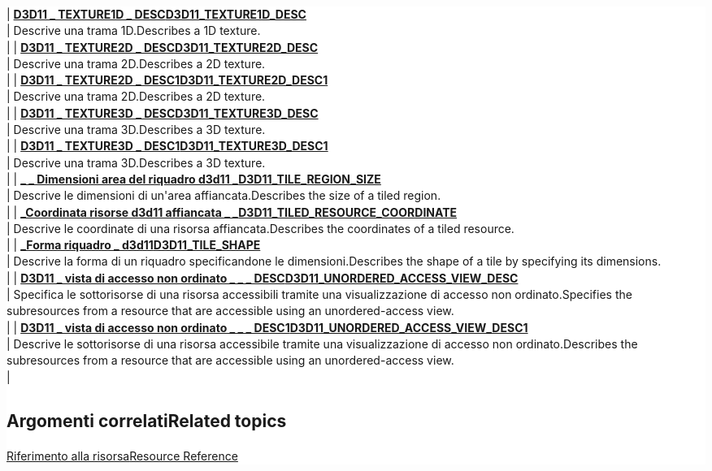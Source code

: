 | [<span data-ttu-id="61385-203">**D3D11 \_ TEXTURE1D \_ DESC**</span><span class="sxs-lookup"><span data-stu-id="61385-203">**D3D11\_TEXTURE1D\_DESC**</span></span>](/windows/desktop/api/D3D11/ns-d3d11-d3d11_texture1d_desc)<br/>                             | <span data-ttu-id="61385-204">Descrive una trama 1D.</span><span class="sxs-lookup"><span data-stu-id="61385-204">Describes a 1D texture.</span></span><br/>                                                                                |
| [<span data-ttu-id="61385-205">**D3D11 \_ TEXTURE2D \_ DESC**</span><span class="sxs-lookup"><span data-stu-id="61385-205">**D3D11\_TEXTURE2D\_DESC**</span></span>](/windows/desktop/api/D3D11/ns-d3d11-d3d11_texture2d_desc)<br/>                             | <span data-ttu-id="61385-206">Descrive una trama 2D.</span><span class="sxs-lookup"><span data-stu-id="61385-206">Describes a 2D texture.</span></span><br/>                                                                                |
| [<span data-ttu-id="61385-207">**D3D11 \_ TEXTURE2D \_ DESC1**</span><span class="sxs-lookup"><span data-stu-id="61385-207">**D3D11\_TEXTURE2D\_DESC1**</span></span>](/windows/desktop/api/D3D11_3/ns-d3d11_3-cd3d11_texture2d_desc1)<br/>                           | <span data-ttu-id="61385-208">Descrive una trama 2D.</span><span class="sxs-lookup"><span data-stu-id="61385-208">Describes a 2D texture.</span></span><br/>                                                                                |
| [<span data-ttu-id="61385-209">**D3D11 \_ TEXTURE3D \_ DESC**</span><span class="sxs-lookup"><span data-stu-id="61385-209">**D3D11\_TEXTURE3D\_DESC**</span></span>](/windows/desktop/api/D3D11/ns-d3d11-d3d11_texture3d_desc)<br/>                             | <span data-ttu-id="61385-210">Descrive una trama 3D.</span><span class="sxs-lookup"><span data-stu-id="61385-210">Describes a 3D texture.</span></span><br/>                                                                                |
| [<span data-ttu-id="61385-211">**D3D11 \_ TEXTURE3D \_ DESC1**</span><span class="sxs-lookup"><span data-stu-id="61385-211">**D3D11\_TEXTURE3D\_DESC1**</span></span>](/windows/desktop/api/D3D11_3/ns-d3d11_3-cd3d11_texture3d_desc1)<br/>                           | <span data-ttu-id="61385-212">Descrive una trama 3D.</span><span class="sxs-lookup"><span data-stu-id="61385-212">Describes a 3D texture.</span></span><br/>                                                                                |
| [<span data-ttu-id="61385-213">**\_ \_ Dimensioni area del riquadro d3d11 \_**</span><span class="sxs-lookup"><span data-stu-id="61385-213">**D3D11\_TILE\_REGION\_SIZE**</span></span>](/windows/desktop/api/D3D11_2/ns-d3d11_2-d3d11_tile_region_size)<br/>                        | <span data-ttu-id="61385-214">Descrive le dimensioni di un'area affiancata.</span><span class="sxs-lookup"><span data-stu-id="61385-214">Describes the size of a tiled region.</span></span><br/>                                                                  |
| [<span data-ttu-id="61385-215">**\_Coordinata risorse d3d11 affiancata \_ \_**</span><span class="sxs-lookup"><span data-stu-id="61385-215">**D3D11\_TILED\_RESOURCE\_COORDINATE**</span></span>](/windows/desktop/api/D3D11_2/ns-d3d11_2-d3d11_tiled_resource_coordinate)<br/>      | <span data-ttu-id="61385-216">Descrive le coordinate di una risorsa affiancata.</span><span class="sxs-lookup"><span data-stu-id="61385-216">Describes the coordinates of a tiled resource.</span></span><br/>                                                         |
| [<span data-ttu-id="61385-217">**\_Forma riquadro \_ d3d11**</span><span class="sxs-lookup"><span data-stu-id="61385-217">**D3D11\_TILE\_SHAPE**</span></span>](/windows/desktop/api/D3D11_2/ns-d3d11_2-d3d11_tile_shape)<br/>                                     | <span data-ttu-id="61385-218">Descrive la forma di un riquadro specificandone le dimensioni.</span><span class="sxs-lookup"><span data-stu-id="61385-218">Describes the shape of a tile by specifying its dimensions.</span></span><br/>                                            |
| [<span data-ttu-id="61385-219">**D3D11 \_ vista di accesso non ordinato \_ \_ \_ DESC**</span><span class="sxs-lookup"><span data-stu-id="61385-219">**D3D11\_UNORDERED\_ACCESS\_VIEW\_DESC**</span></span>](/windows/desktop/api/D3D11/ns-d3d11-d3d11_unordered_access_view_desc)<br/>   | <span data-ttu-id="61385-220">Specifica le sottorisorse di una risorsa accessibili tramite una visualizzazione di accesso non ordinato.</span><span class="sxs-lookup"><span data-stu-id="61385-220">Specifies the subresources from a resource that are accessible using an unordered-access view.</span></span><br/>         |
| [<span data-ttu-id="61385-221">**D3D11 \_ vista di accesso non ordinato \_ \_ \_ DESC1**</span><span class="sxs-lookup"><span data-stu-id="61385-221">**D3D11\_UNORDERED\_ACCESS\_VIEW\_DESC1**</span></span>](/windows/desktop/api/D3D11_3/ns-d3d11_3-cd3d11_unordered_access_view_desc1)<br/> | <span data-ttu-id="61385-222">Descrive le sottorisorse di una risorsa accessibile tramite una visualizzazione di accesso non ordinato.</span><span class="sxs-lookup"><span data-stu-id="61385-222">Describes the subresources from a resource that are accessible using an unordered-access view.</span></span><br/>         |



 

## <a name="related-topics"></a><span data-ttu-id="61385-223">Argomenti correlati</span><span class="sxs-lookup"><span data-stu-id="61385-223">Related topics</span></span>

<dl> <dt>

[<span data-ttu-id="61385-224">Riferimento alla risorsa</span><span class="sxs-lookup"><span data-stu-id="61385-224">Resource Reference</span></span>](d3d11-graphics-reference-resource.md)
</dt> </dl>

 

 





